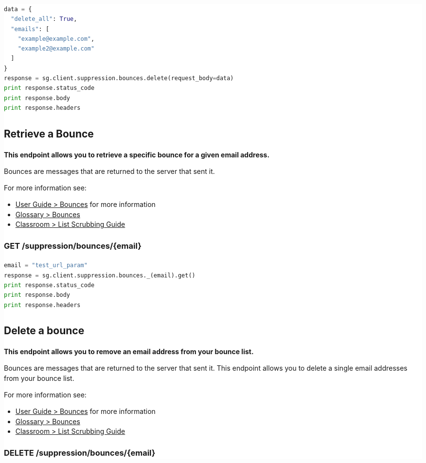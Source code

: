 
```python
data = {
  "delete_all": True,
  "emails": [
    "example@example.com",
    "example2@example.com"
  ]
}
response = sg.client.suppression.bounces.delete(request_body=data)
print response.status_code
print response.body
print response.headers
```
## Retrieve a Bounce

**This endpoint allows you to retrieve a specific bounce for a given email address.**

Bounces are messages that are returned to the server that sent it.

For more information see:

* [User Guide > Bounces](https://sendgrid.com/docs/User_Guide/Suppressions/bounces.html) for more information
* [Glossary > Bounces](https://sendgrid.com/docs/Glossary/Bounces.html)
* [Classroom > List Scrubbing Guide](https://sendgrid.com/docs/Classroom/Deliver/list_scrubbing.html)

### GET /suppression/bounces/{email}


```python
email = "test_url_param"
response = sg.client.suppression.bounces._(email).get()
print response.status_code
print response.body
print response.headers
```
## Delete a bounce

**This endpoint allows you to remove an email address from your bounce list.**

Bounces are messages that are returned to the server that sent it. This endpoint allows you to delete a single email addresses from your bounce list.

For more information see:

* [User Guide > Bounces](https://sendgrid.com/docs/User_Guide/Suppressions/bounces.html) for more information
* [Glossary > Bounces](https://sendgrid.com/docs/Glossary/Bounces.html)
* [Classroom > List Scrubbing Guide](https://sendgrid.com/docs/Classroom/Deliver/list_scrubbing.html)

### DELETE /suppression/bounces/{email}
